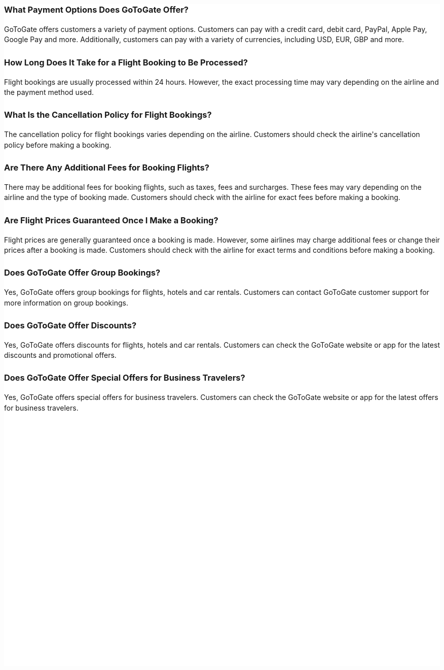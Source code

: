 <h3>What Payment Options Does GoToGate Offer?</h3>

GoToGate offers customers a variety of payment options. Customers can pay with a credit card, debit card, PayPal, Apple Pay, Google Pay and more. Additionally, customers can pay with a variety of currencies, including USD, EUR, GBP and more.

<h3>How Long Does It Take for a Flight Booking to Be Processed?</h3>

Flight bookings are usually processed within 24 hours. However, the exact processing time may vary depending on the airline and the payment method used.

<h3>What Is the Cancellation Policy for Flight Bookings?</h3>

The cancellation policy for flight bookings varies depending on the airline. Customers should check the airline's cancellation policy before making a booking.

<h3>Are There Any Additional Fees for Booking Flights?</h3>

There may be additional fees for booking flights, such as taxes, fees and surcharges. These fees may vary depending on the airline and the type of booking made. Customers should check with the airline for exact fees before making a booking.

<h3>Are Flight Prices Guaranteed Once I Make a Booking?</h3>

Flight prices are generally guaranteed once a booking is made. However, some airlines may charge additional fees or change their prices after a booking is made. Customers should check with the airline for exact terms and conditions before making a booking.

<h3>Does GoToGate Offer Group Bookings?</h3>

Yes, GoToGate offers group bookings for flights, hotels and car rentals. Customers can contact GoToGate customer support for more information on group bookings. 

<h3>Does GoToGate Offer Discounts?</h3>

Yes, GoToGate offers discounts for flights, hotels and car rentals. Customers can check the GoToGate website or app for the latest discounts and promotional offers. 

<h3>Does GoToGate Offer Special Offers for Business Travelers?</h3>

Yes, GoToGate offers special offers for business travelers. Customers can check the GoToGate website or app for the latest offers for business travelers.

<div style="position: relative; padding-bottom: 56.25%; overflow: hidden"><iframe src="https://www.youtube.com/embed/yntyWtRJziw" frameborder="0" allow="accelerometer; autoplay; clipboard-write; encrypted-media; gyroscope; picture-in-picture; web-share" allowfullscreen style="position: absolute; top: 0; left: 0; width: 100%; height: 100%;"></iframe>
</div>